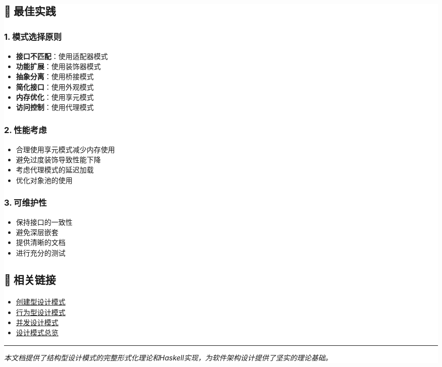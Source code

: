 ## 🎯 最佳实践

### 1. 模式选择原则

- **接口不匹配**：使用适配器模式
- **功能扩展**：使用装饰器模式
- **抽象分离**：使用桥接模式
- **简化接口**：使用外观模式
- **内存优化**：使用享元模式
- **访问控制**：使用代理模式

### 2. 性能考虑

- 合理使用享元模式减少内存使用
- 避免过度装饰导致性能下降
- 考虑代理模式的延迟加载
- 优化对象池的使用

### 3. 可维护性

- 保持接口的一致性
- 避免深层嵌套
- 提供清晰的文档
- 进行充分的测试

## 🔗 相关链接

- [创建型设计模式](../01-Creational-Patterns/README.md)
- [行为型设计模式](../03-Behavioral-Patterns/README.md)
- [并发设计模式](../04-Concurrent-Patterns/README.md)
- [设计模式总览](../README.md)

---

*本文档提供了结构型设计模式的完整形式化理论和Haskell实现，为软件架构设计提供了坚实的理论基础。* 